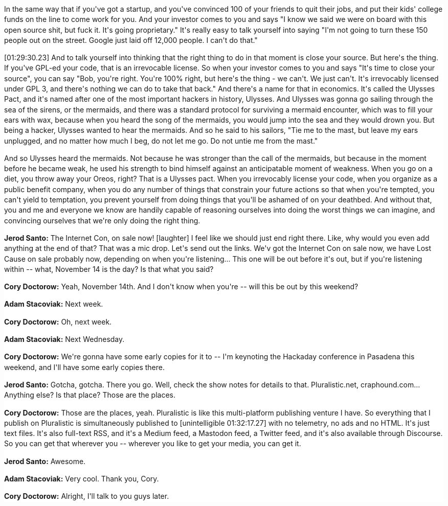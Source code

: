 In the same way that if you've got a startup, and you've convinced 100 of your friends to quit their jobs, and put their kids' college funds on the line to come work for you. And your investor comes to you and says "I know we said we were on board with this open source shit, but fuck it. It's going proprietary." It's really easy to talk yourself into saying "I'm not going to turn these 150 people out on the street. Google just laid off 12,000 people. I can't do that."

\[01:29:30.23\] And to talk yourself into thinking that the right thing to do in that moment is close your source. But here's the thing. If you've GPL-ed your code, that is an irrevocable license. So when your investor comes to you and says "It's time to close your source", you can say "Bob, you're right. You're 100% right, but here's the thing - we can't. We just can't. It's irrevocably licensed under GPL 3, and there's nothing we can do to take that back." And there's a name for that in economics. It's called the Ulysses Pact, and it's named after one of the most important hackers in history, Ulysses. And Ulysses was gonna go sailing through the sea of the sirens, or the mermaids, and there was a standard protocol for surviving a mermaid encounter, which was to fill your ears with wax, because when you heard the song of the mermaids, you would jump into the sea and they would drown you. But being a hacker, Ulysses wanted to hear the mermaids. And so he said to his sailors, "Tie me to the mast, but leave my ears unplugged, and no matter how much I beg, do not let me go. Do not untie me from the mast."

And so Ulysses heard the mermaids. Not because he was stronger than the call of the mermaids, but because in the moment before he became weak, he used his strength to bind himself against an anticipatable moment of weakness. When you go on a diet, you throw away your Oreos, right? That is a Ulysses pact. When you irrevocably license your code, when you organize as a public benefit company, when you do any number of things that constrain your future actions so that when you're tempted, you can't yield to temptation, you prevent yourself from doing things that you'll be ashamed of on your deathbed. And without that, you and me and everyone we know are handily capable of reasoning ourselves into doing the worst things we can imagine, and convincing ourselves that we're only doing the right thing.

**Jerod Santo:** The Internet Con, on sale now! \[laughter\] I feel like we should just end right there. Like, why would you even add anything at the end of that? That was a mic drop. Let's send out the links. We'v got the Internet Con on sale now, we have Lost Cause on sale probably now, depending on when you're listening... This one will be out before it's out, but if you're listening within -- what, November 14 is the day? Is that what you said?

**Cory Doctorow:** Yeah, November 14th. And I don't know when you're -- will this be out by this weekend?

**Adam Stacoviak:** Next week.

**Cory Doctorow:** Oh, next week.

**Adam Stacoviak:** Next Wednesday.

**Cory Doctorow:** We're gonna have some early copies for it to -- I'm keynoting the Hackaday conference in Pasadena this weekend, and I'll have some early copies there.

**Jerod Santo:** Gotcha, gotcha. There you go. Well, check the show notes for details to that. Pluralistic.net, craphound.com... Anything else? Is that place? Those are the places.

**Cory Doctorow:** Those are the places, yeah. Pluralistic is like this multi-platform publishing venture I have. So everything that I publish on Pluralistic is simultaneously published to \[unintelligible 01:32:17.27\] with no telemetry, no ads and no HTML. It's just text files. It's also full-text RSS, and it's a Medium feed, a Mastodon feed, a Twitter feed, and it's also available through Discourse. So you can get that wherever you -- wherever you like to get your media, you can get it.

**Jerod Santo:** Awesome.

**Adam Stacoviak:** Very cool. Thank you, Cory.

**Cory Doctorow:** Alright, I'll talk to you guys later.
